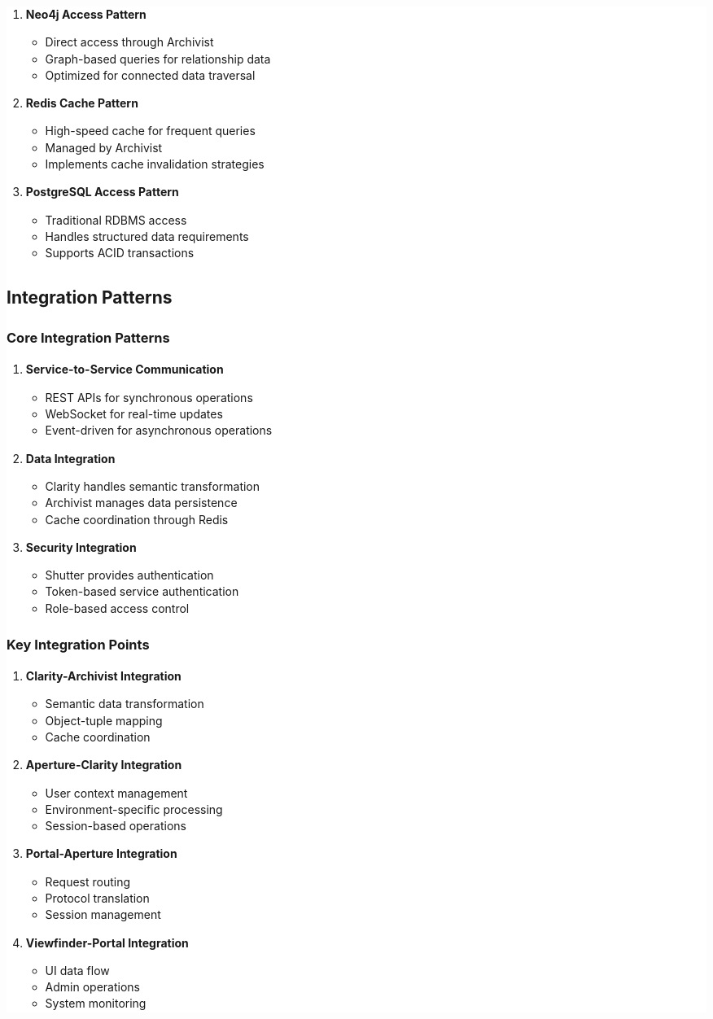 1. **Neo4j Access Pattern**
   - Direct access through Archivist
   - Graph-based queries for relationship data
   - Optimized for connected data traversal

2. **Redis Cache Pattern**
   - High-speed cache for frequent queries
   - Managed by Archivist
   - Implements cache invalidation strategies

3. **PostgreSQL Access Pattern**
   - Traditional RDBMS access
   - Handles structured data requirements
   - Supports ACID transactions

## Integration Patterns

### Core Integration Patterns

1. **Service-to-Service Communication**
   - REST APIs for synchronous operations
   - WebSocket for real-time updates
   - Event-driven for asynchronous operations

2. **Data Integration**
   - Clarity handles semantic transformation
   - Archivist manages data persistence
   - Cache coordination through Redis

3. **Security Integration**
   - Shutter provides authentication
   - Token-based service authentication
   - Role-based access control

### Key Integration Points

1. **Clarity-Archivist Integration**
   - Semantic data transformation
   - Object-tuple mapping
   - Cache coordination

2. **Aperture-Clarity Integration**
   - User context management
   - Environment-specific processing
   - Session-based operations

3. **Portal-Aperture Integration**
   - Request routing
   - Protocol translation
   - Session management

4. **Viewfinder-Portal Integration**
   - UI data flow
   - Admin operations
   - System monitoring
